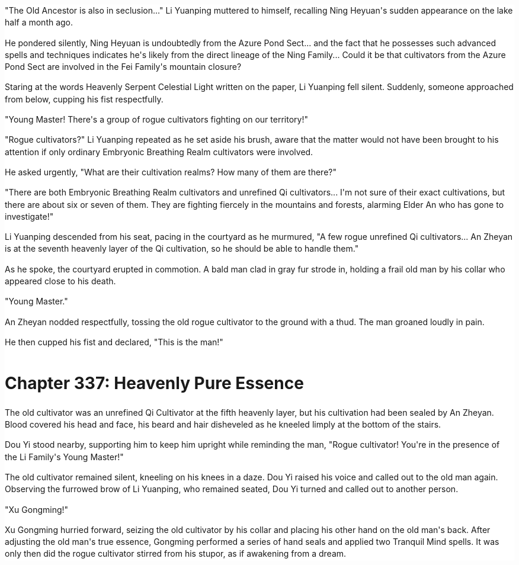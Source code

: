 "The Old Ancestor is also in seclusion..." Li Yuanping muttered to himself, recalling Ning Heyuan's sudden appearance on the lake half a month ago.

He pondered silently, Ning Heyuan is undoubtedly from the Azure Pond Sect... and the fact that he possesses such advanced spells and techniques indicates he's likely from the direct lineage of the Ning Family... Could it be that cultivators from the Azure Pond Sect are involved in the Fei Family's mountain closure?

Staring at the words Heavenly Serpent Celestial Light written on the paper, Li Yuanping fell silent. Suddenly, someone approached from below, cupping his fist respectfully.

"Young Master! There's a group of rogue cultivators fighting on our territory!"

"Rogue cultivators?" Li Yuanping repeated as he set aside his brush, aware that the matter would not have been brought to his attention if only ordinary Embryonic Breathing Realm cultivators were involved.

He asked urgently, "What are their cultivation realms? How many of them are there?"

"There are both Embryonic Breathing Realm cultivators and unrefined Qi cultivators... I'm not sure of their exact cultivations, but there are about six or seven of them. They are fighting fiercely in the mountains and forests, alarming Elder An who has gone to investigate!"

Li Yuanping descended from his seat, pacing in the courtyard as he murmured, "A few rogue unrefined Qi cultivators... An Zheyan is at the seventh heavenly layer of the Qi cultivation, so he should be able to handle them."

As he spoke, the courtyard erupted in commotion. A bald man clad in gray fur strode in, holding a frail old man by his collar who appeared close to his death.

"Young Master."

An Zheyan nodded respectfully, tossing the old rogue cultivator to the ground with a thud. The man groaned loudly in pain.

He then cupped his fist and declared, "This is the man!"




# Chapter 337: Heavenly Pure Essence

The old cultivator was an unrefined Qi Cultivator at the fifth heavenly layer, but his cultivation had been sealed by An Zheyan. Blood covered his head and face, his beard and hair disheveled as he kneeled limply at the bottom of the stairs.

Dou Yi stood nearby, supporting him to keep him upright while reminding the man, "Rogue cultivator! You're in the presence of the Li Family's Young Master!"

The old cultivator remained silent, kneeling on his knees in a daze. Dou Yi raised his voice and called out to the old man again. Observing the furrowed brow of Li Yuanping, who remained seated, Dou Yi turned and called out to another person.

"Xu Gongming!"

Xu Gongming hurried forward, seizing the old cultivator by his collar and placing his other hand on the old man's back. After adjusting the old man's true essence, Gongming performed a series of hand seals and applied two Tranquil Mind spells. It was only then did the rogue cultivator stirred from his stupor, as if awakening from a dream.
